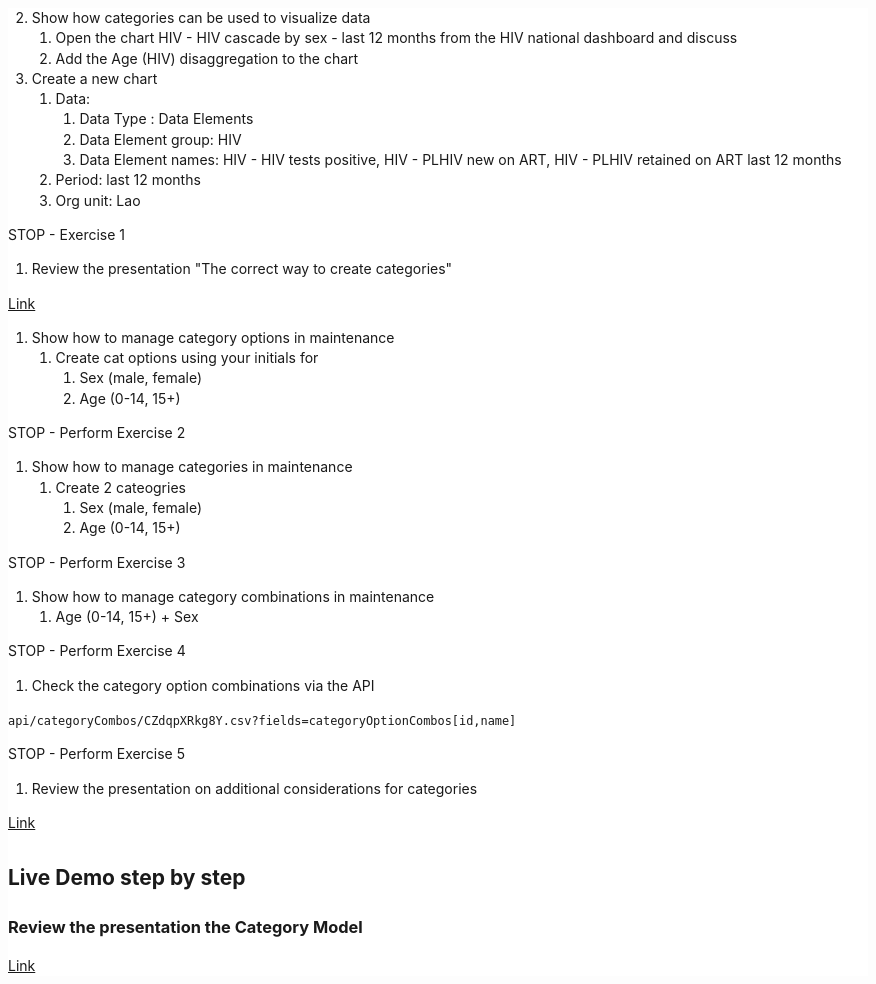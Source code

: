 2. Show how categories can be used to visualize data
   1. Open the chart HIV - HIV cascade by sex - last 12 months from the HIV national dashboard and discuss
   2. Add the Age (HIV) disaggregation to the chart
3. Create a new chart
   1. Data: 
      1. Data Type : Data Elements 
      2. Data Element group: HIV
      3. Data Element names: HIV - HIV tests positive, HIV - PLHIV new on ART, HIV - PLHIV retained on ART last 12 months
   2. Period: last 12 months
   3. Org unit: Lao

STOP - Exercise 1

1. Review the presentation "The correct way to create categories"

[Link](https://docs.google.com/presentation/d/1243f0aSQATHFFUzZNBNIiH4Hltaor181/edit?usp=share_link&ouid=104677221247573000314&rtpof=true&sd=true) 

1. Show how to manage category options in maintenance
   1. Create cat options using your initials for
      1. Sex (male, female) 
      2. Age (0-14, 15+)

STOP - Perform Exercise 2

1. Show how to manage categories in maintenance
   1. Create 2 cateogries
      1. Sex (male, female) 
      2. Age (0-14, 15+)

STOP - Perform Exercise 3

1. Show how to manage category combinations in maintenance 
   1. Age (0-14, 15+) + Sex

STOP - Perform Exercise 4

1. Check the category option combinations via the API

```
api/categoryCombos/CZdqpXRkg8Y.csv?fields=categoryOptionCombos[id,name]
```
STOP - Perform Exercise 5

1. Review the presentation on additional considerations for categories

[Link](https://docs.google.com/presentation/d/1j4zONbJx73HwgiFFu8eGgjVUJOG8mJZf80V6IpS_lLE/edit?usp=sharing)

## Live Demo step by step

### Review the presentation the Category Model

[Link](https://docs.google.com/presentation/d/1243f0aSQATHFFUzZNBNIiH4Hltaor181/edit?usp=share_link&ouid=104677221247573000314&rtpof=true&sd=true) 

